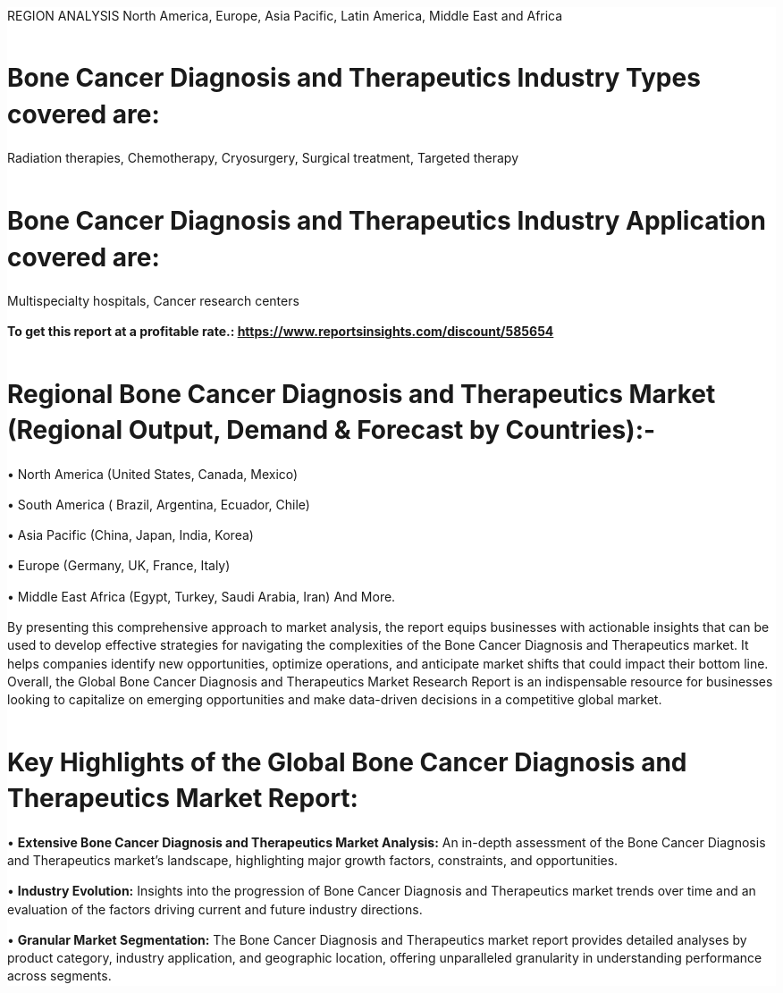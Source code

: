 <td>REGION ANALYSIS</td>
<td>North America, Europe, Asia Pacific, Latin America, Middle East and Africa</td>
</tr>
</table>

# <strong>Bone Cancer Diagnosis and Therapeutics Industry Types covered are:</strong>

Radiation therapies, Chemotherapy, Cryosurgery, Surgical treatment, Targeted therapy

# <strong>Bone Cancer Diagnosis and Therapeutics Industry Application covered are:</strong>

Multispecialty hospitals, Cancer research centers

<strong>To get this report at a profitable rate.: <a href=https://www.reportsinsights.com/discount/585654>https://www.reportsinsights.com/discount/585654</a></strong></font>

# <strong>Regional Bone Cancer Diagnosis and Therapeutics Market (Regional Output, Demand &amp; Forecast by Countries):-</strong>

• North America (United States, Canada, Mexico)

• South America ( Brazil, Argentina, Ecuador, Chile)

• Asia Pacific (China, Japan, India, Korea)

• Europe (Germany, UK, France, Italy)

• Middle East Africa (Egypt, Turkey, Saudi Arabia, Iran) And More.

By presenting this comprehensive approach to market analysis, the report equips businesses with actionable insights that can be used to develop effective strategies for navigating the complexities of the Bone Cancer Diagnosis and Therapeutics market. It helps companies identify new opportunities, optimize operations, and anticipate market shifts that could impact their bottom line. Overall, the Global Bone Cancer Diagnosis and Therapeutics Market Research Report is an indispensable resource for businesses looking to capitalize on emerging opportunities and make data-driven decisions in a competitive global market.

# <strong>Key Highlights of the Global Bone Cancer Diagnosis and Therapeutics Market Report:</strong>

• <strong>Extensive Bone Cancer Diagnosis and Therapeutics Market Analysis:</strong> An in-depth assessment of the Bone Cancer Diagnosis and Therapeutics market’s landscape, highlighting major growth factors, constraints, and opportunities.

• <strong>Industry Evolution:</strong> Insights into the progression of Bone Cancer Diagnosis and Therapeutics market trends over time and an evaluation of the factors driving current and future industry directions.

• <strong>Granular Market Segmentation:</strong> The Bone Cancer Diagnosis and Therapeutics market report provides detailed analyses by product category, industry application, and geographic location, offering unparalleled granularity in understanding performance across segments.
